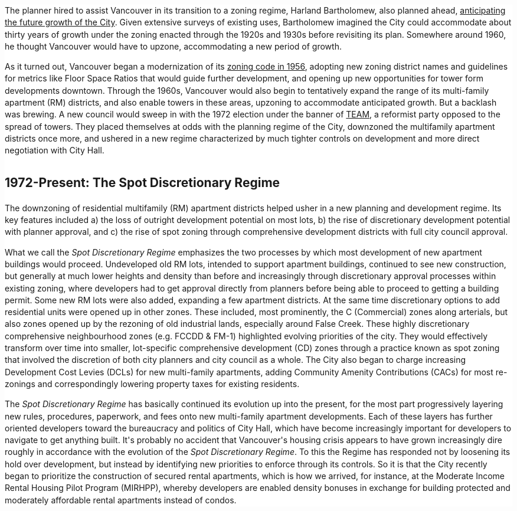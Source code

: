 The planner hired to assist Vancouver in its transition to a zoning regime, Harland Bartholomew, also planned ahead, [anticipating the future growth of the City](https://homefreesociology.com/2021/02/04/bartholomews-dot-destiny/). Given extensive surveys of existing uses, Bartholomew imagined the City could accommodate about thirty years of growth under the zoning enacted through the 1920s and 1930s before revisiting its plan. Somewhere around 1960, he thought Vancouver would have to upzone, accommodating a new period of growth. 

As it turned out, Vancouver began a modernization of its [zoning code in 1956](https://bylaws.vancouver.ca/consolidated/3575.PDF), adopting new zoning district names and guidelines for metrics like Floor Space Ratios that would guide further development, and opening up new opportunities for tower form developments downtown. Through the 1960s, Vancouver would also begin to tentatively expand the range of its multi-family apartment (RM) districts, and also enable towers in these areas, upzoning to accommodate anticipated growth. But a backlash was brewing. A new council would sweep in with the 1972 election under the banner of [TEAM](https://en.wikipedia.org/wiki/The_Electors%27_Action_Movement), a reformist party opposed to the spread of towers. They placed themselves at odds with the planning regime of the City, downzoned the multifamily apartment districts once more, and ushered in a new regime characterized by much tighter controls on development and more direct negotiation with City Hall.


## 1972-Present: The Spot Discretionary Regime

The downzoning of residential multifamily (RM) apartment districts helped usher in a new planning and development regime. Its key features included a) the loss of outright development potential on most lots, b) the rise of discretionary development potential with planner approval, and c) the rise of spot zoning through comprehensive development districts with full city council approval. 

What we call the *Spot Discretionary Regime* emphasizes the two processes by which most development of new apartment buildings would proceed. Undeveloped old RM lots, intended to support apartment buildings, continued to see new construction, but generally at much lower heights and density than before and increasingly through discretionary approval processes within existing zoning, where developers had to get approval directly from planners before being able to proceed to getting a building permit. Some new RM lots were also added, expanding a few apartment districts. At the same time discretionary options to add residential units were opened up in other zones. These included, most prominently, the C (Commercial) zones along arterials, but also zones opened up by the rezoning of old industrial lands, especially around False Creek. These highly discretionary comprehensive neighbourhood zones (e.g. FCCDD & FM-1) highlighted evolving priorities of the city. They would effectively transform over time into smaller, lot-specific comprehensive development (CD) zones through a practice known as spot zoning that involved the discretion of both city planners and city council as a whole. The City also began to charge increasing Development Cost Levies (DCLs) for new multi-family apartments, adding Community Amenity Contributions (CACs) for most re-zonings and correspondingly lowering property taxes for existing residents.

The *Spot Discretionary Regime* has basically continued its evolution up into the present, for the most part progressively layering new rules, procedures, paperwork, and fees onto new multi-family apartment developments. Each of these layers has further oriented developers toward the bureaucracy and politics of City Hall, which have become increasingly important for developers to navigate to get anything built. It's probably no accident that Vancouver's housing crisis appears to have grown increasingly dire roughly in accordance with the evolution of the *Spot Discretionary Regime*. To this the Regime has responded not by loosening its hold over development, but instead by identifying new priorities to enforce through its controls. So it is that the City recently began to prioritize the construction of secured rental apartments, which is how we arrived, for instance, at the Moderate Income Rental Housing Pilot Program (MIRHPP), whereby developers are enabled density bonuses in exchange for building protected and moderately affordable rental apartments instead of condos.
